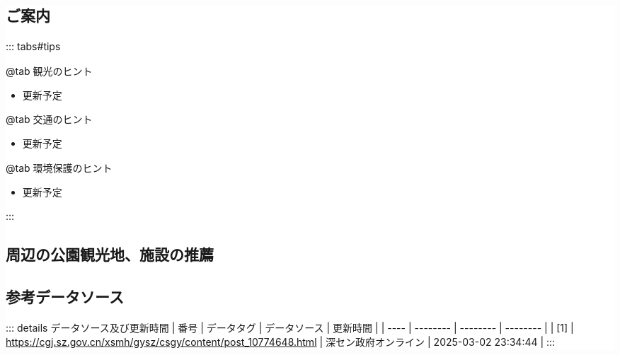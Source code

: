 ## ご案内

::: tabs#tips

@tab 観光のヒント
- 更新予定

@tab 交通のヒント
- 更新予定

@tab 環境保護のヒント
- 更新予定

:::

## 周辺の公園観光地、施設の推薦

<CardGrid>
  <ImageCard
        image="http://cgj.sz.gov.cn/img/4/4005/4005683/10774649.jpg"
        title="千海公園"
        description="前海公園は深圳の月亮湾大道、深南大道、宝安大道の交差点に位置し、南は南山バスターミナルに隣接しており、敷地面積は136,000平方メートルです。公園の南側は前海公園第1期オランダ花城で、北側は第2期庭園緑地と本来の鹿曲湖です。既存の人工湖岸と湖面を活用し、オランダの特徴を持つ花のテーマパークとして計画・建設され、市民に"
        href="/ja/ComprehensivePark/Qianhai Park"
        author="深セン政府オンライン"
        date="2025/01/02"
      />
      <ImageCard
        image="http://cgj.sz.gov.cn/img/4/4005/4005683/10774649.jpg"
        title="千海公園"
        description="前海公園は深圳の月亮湾大道、深南大道、宝安大道の交差点に位置し、南は南山バスターミナルに隣接しており、敷地面積は136,000平方メートルです。公園の南側は前海公園第1期オランダ花城で、北側は第2期庭園緑地と本来の鹿曲湖です。既存の人工湖岸と湖面を活用し、オランダの特徴を持つ花のテーマパークとして計画・建設され、市民に"
        href="/ja/ComprehensivePark/Qianhai Park"
        author="深セン政府オンライン"
        date="2025/01/02"
      />
    </CardGrid>


## 参考データソース

::: details データソース及び更新時間
| 番号 | データタグ | データソース | 更新時間 |
| ---- | -------- | -------- | -------- |
| [1] | https://cgj.sz.gov.cn/xsmh/gysz/csgy/content/post_10774648.html | 深セン政府オンライン | 2025-03-02 23:34:44 |
:::

